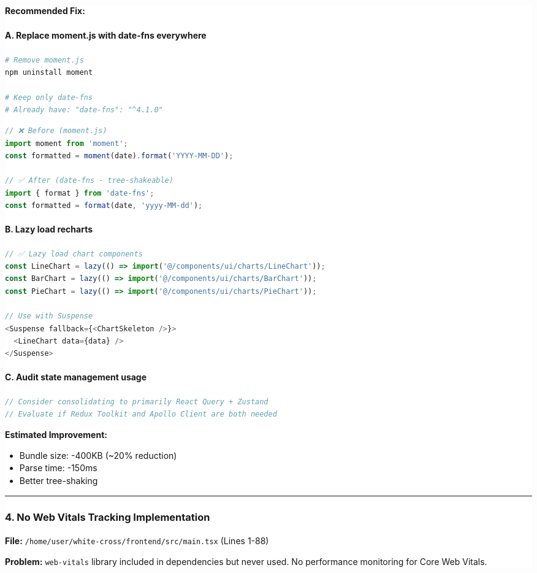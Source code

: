 **Recommended Fix:**

#### A. Replace moment.js with date-fns everywhere

```bash
# Remove moment.js
npm uninstall moment

# Keep only date-fns
# Already have: "date-fns": "^4.1.0"
```

```typescript
// ❌ Before (moment.js)
import moment from 'moment';
const formatted = moment(date).format('YYYY-MM-DD');

// ✅ After (date-fns - tree-shakeable)
import { format } from 'date-fns';
const formatted = format(date, 'yyyy-MM-dd');
```

#### B. Lazy load recharts

```typescript
// ✅ Lazy load chart components
const LineChart = lazy(() => import('@/components/ui/charts/LineChart'));
const BarChart = lazy(() => import('@/components/ui/charts/BarChart'));
const PieChart = lazy(() => import('@/components/ui/charts/PieChart'));

// Use with Suspense
<Suspense fallback={<ChartSkeleton />}>
  <LineChart data={data} />
</Suspense>
```

#### C. Audit state management usage

```typescript
// Consider consolidating to primarily React Query + Zustand
// Evaluate if Redux Toolkit and Apollo Client are both needed
```

**Estimated Improvement:**
- Bundle size: -400KB (~20% reduction)
- Parse time: -150ms
- Better tree-shaking

---

### 4. No Web Vitals Tracking Implementation

**File:** `/home/user/white-cross/frontend/src/main.tsx` (Lines 1-88)

**Problem:**
`web-vitals` library included in dependencies but never used. No performance monitoring for Core Web Vitals.
